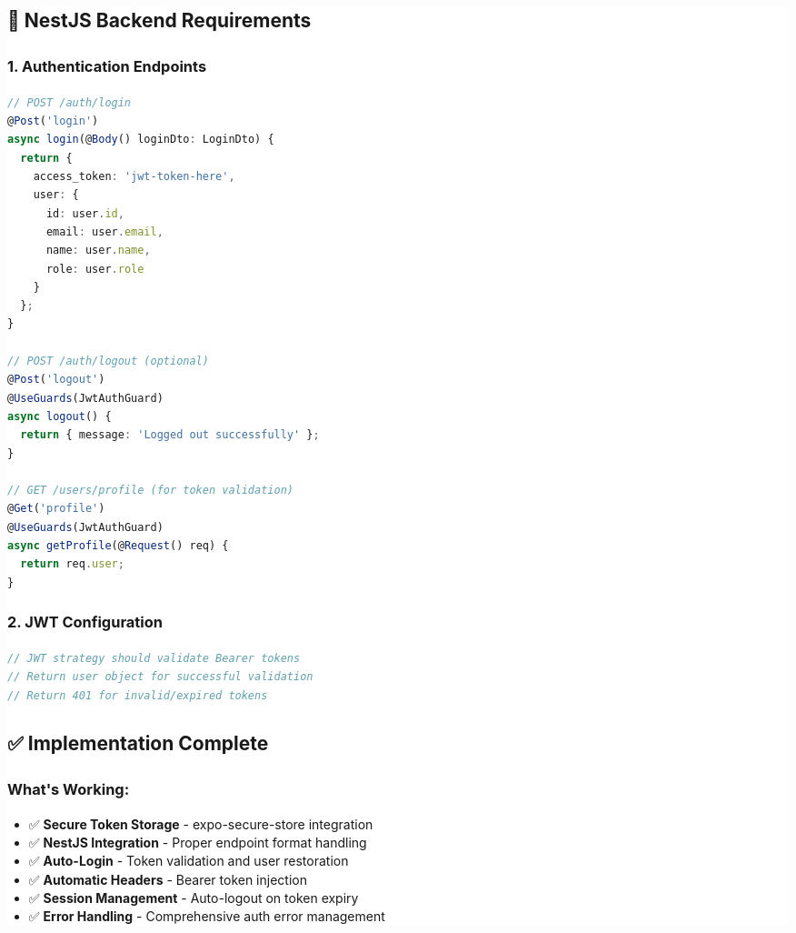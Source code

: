 ## 🔧 **NestJS Backend Requirements**

### **1. Authentication Endpoints**
```typescript
// POST /auth/login
@Post('login')
async login(@Body() loginDto: LoginDto) {
  return {
    access_token: 'jwt-token-here',
    user: {
      id: user.id,
      email: user.email,
      name: user.name,
      role: user.role
    }
  };
}

// POST /auth/logout (optional)
@Post('logout')
@UseGuards(JwtAuthGuard)
async logout() {
  return { message: 'Logged out successfully' };
}

// GET /users/profile (for token validation)
@Get('profile')
@UseGuards(JwtAuthGuard)
async getProfile(@Request() req) {
  return req.user;
}
```

### **2. JWT Configuration**
```typescript
// JWT strategy should validate Bearer tokens
// Return user object for successful validation
// Return 401 for invalid/expired tokens
```

## ✅ **Implementation Complete**

### **What's Working:**
- ✅ **Secure Token Storage** - expo-secure-store integration
- ✅ **NestJS Integration** - Proper endpoint format handling
- ✅ **Auto-Login** - Token validation and user restoration
- ✅ **Automatic Headers** - Bearer token injection
- ✅ **Session Management** - Auto-logout on token expiry
- ✅ **Error Handling** - Comprehensive auth error management
